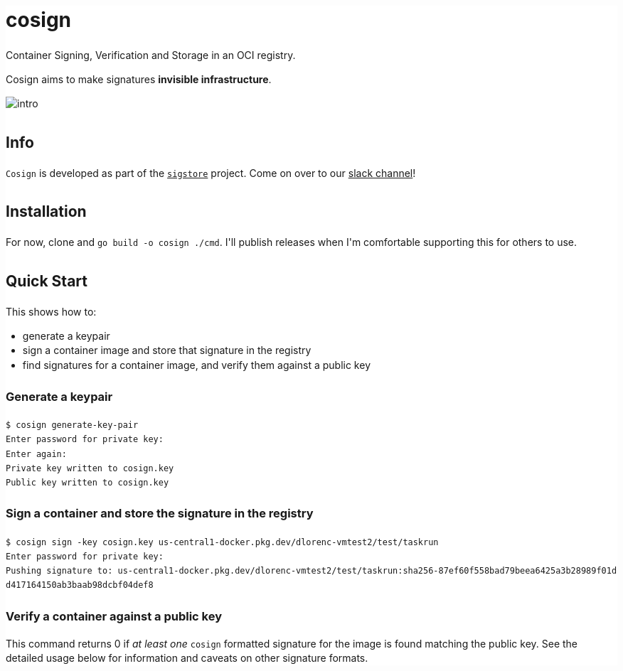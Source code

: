 # cosign

Container Signing, Verification and Storage in an OCI registry.

Cosign aims to make signatures **invisible infrastructure**.

![intro](images/intro.gif)

## Info

`Cosign` is developed as part of the [`sigstore`](https://sigstore.dev) project.
Come on over to our [slack channel](https://sigstore.slack.com)!

## Installation

For now, clone and `go build -o cosign ./cmd`.
I'll publish releases when I'm comfortable supporting this for others to use.

## Quick Start

This shows how to:

* generate a keypair
* sign a container image and store that signature in the registry
* find signatures for a container image, and verify them against a public key

### Generate a keypair

```
$ cosign generate-key-pair
Enter password for private key:
Enter again:
Private key written to cosign.key
Public key written to cosign.key
```

### Sign a container and store the signature in the registry

```
$ cosign sign -key cosign.key us-central1-docker.pkg.dev/dlorenc-vmtest2/test/taskrun
Enter password for private key:
Pushing signature to: us-central1-docker.pkg.dev/dlorenc-vmtest2/test/taskrun:sha256-87ef60f558bad79beea6425a3b28989f01dd417164150ab3baab98dcbf04def8
```

### Verify a container against a public key

This command returns 0 if *at least one* `cosign` formatted signature for the image is found
matching the public key.
See the detailed usage below for information and caveats on other signature formats.
